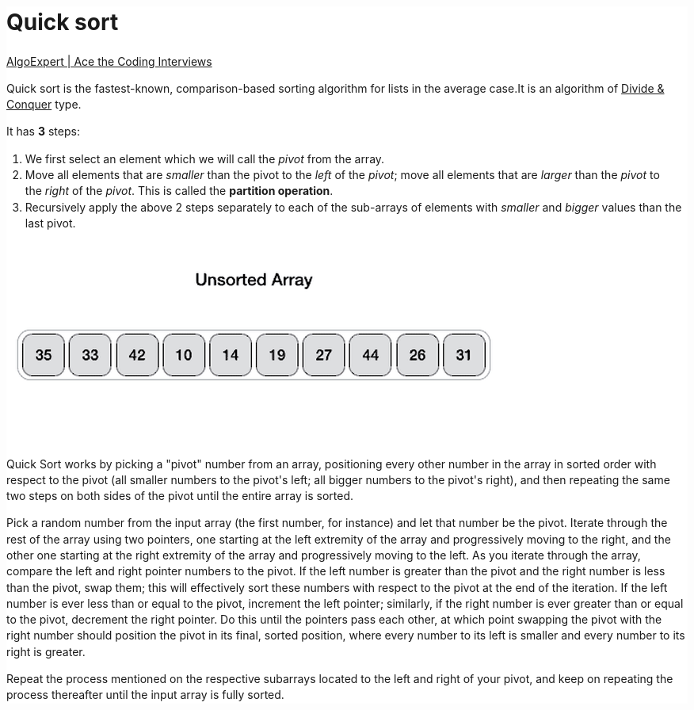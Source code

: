 # Quick sort

[AlgoExpert | Ace the Coding Interviews](https://www.algoexpert.io/questions/Quick%20Sort)

Quick sort is the fastest-known, comparison-based sorting algorithm for lists in the average case.It is an algorithm of [Divide & Conquer](_Patterns%20for%20Coding%20Questions%20e3f5361611c147ebb2fb3eff37a743fd/_Other%2040309fe5fdb74185b00fd1848a50054c/Divide%20and%20Conquer%2032431685f49e4580aea1cb1a41f417a7.md) type.

It has **3** steps:

1. We first select an element which we will call the *pivot* from the array.
2. Move all elements that are *smaller* than the pivot to the *left* of the *pivot*; move all elements that are *larger* than the *pivot* to the *right* of the *pivot*. This is called the **partition operation**.
3. Recursively apply the above 2 steps separately to each of the sub-arrays of elements with *smaller* and *bigger* values than the last pivot.

![Sorting%20c597de5051f1415793ddcf72086aa93d/1_MqYi387Jyd16H2GHWyn46Q.gif](Sorting%20c597de5051f1415793ddcf72086aa93d/1_MqYi387Jyd16H2GHWyn46Q.gif)

Quick Sort works by picking a "pivot" number from an array, positioning every other number in the array in sorted order with respect to the pivot (all smaller numbers to the pivot's left; all bigger numbers to the pivot's right), and then repeating the same two steps on both sides of the pivot until the entire array is sorted.

Pick a random number from the input array (the first number, for instance) and let that number be the pivot. Iterate through the rest of the array using two pointers, one starting at the left extremity of the array and progressively moving to the right, and the other one starting at the right extremity of the array and progressively moving to the left. 
As you iterate through the array, compare the left and right pointer numbers to the pivot. 
If the left number is greater than the pivot and the right number is less than the pivot, swap them; this will effectively sort these numbers with respect to the pivot at the end of the iteration. 
If the left number is ever less than or equal to the pivot, increment the left pointer; 
similarly, if the right number is ever greater than or equal to the pivot, decrement the right pointer. 
Do this until the pointers pass each other, at which point swapping the pivot with the right number should position the pivot in its final, sorted position, where every number to its left is smaller and every number to its right is greater.

Repeat the process mentioned on the respective subarrays located to the left and right of your pivot, and keep on repeating the process thereafter until the input array is fully sorted.
